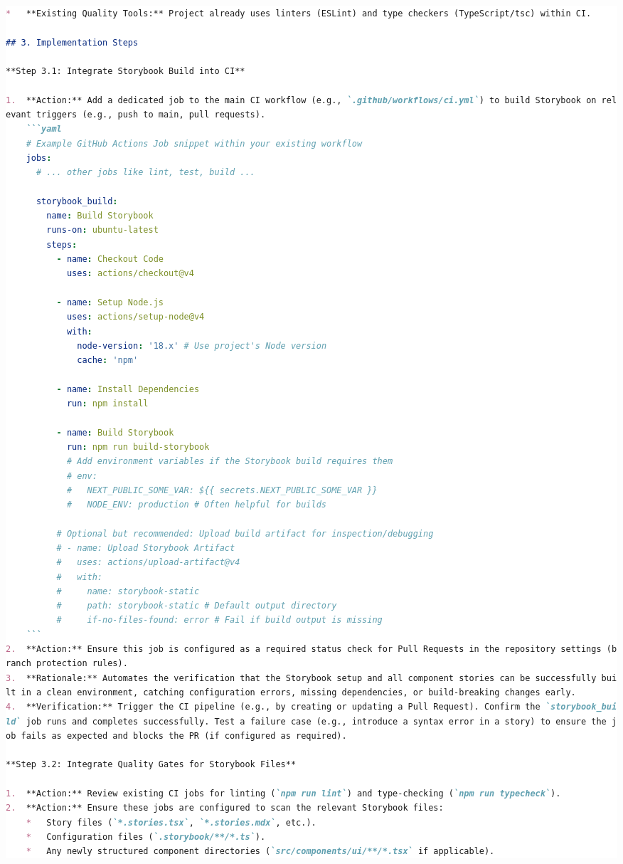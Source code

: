 ```markdown
*   **Existing Quality Tools:** Project already uses linters (ESLint) and type checkers (TypeScript/tsc) within CI.

## 3. Implementation Steps

**Step 3.1: Integrate Storybook Build into CI**

1.  **Action:** Add a dedicated job to the main CI workflow (e.g., `.github/workflows/ci.yml`) to build Storybook on relevant triggers (e.g., push to main, pull requests).
    ```yaml
    # Example GitHub Actions Job snippet within your existing workflow
    jobs:
      # ... other jobs like lint, test, build ...

      storybook_build:
        name: Build Storybook
        runs-on: ubuntu-latest
        steps:
          - name: Checkout Code
            uses: actions/checkout@v4

          - name: Setup Node.js
            uses: actions/setup-node@v4
            with:
              node-version: '18.x' # Use project's Node version
              cache: 'npm'

          - name: Install Dependencies
            run: npm install

          - name: Build Storybook
            run: npm run build-storybook
            # Add environment variables if the Storybook build requires them
            # env:
            #   NEXT_PUBLIC_SOME_VAR: ${{ secrets.NEXT_PUBLIC_SOME_VAR }}
            #   NODE_ENV: production # Often helpful for builds

          # Optional but recommended: Upload build artifact for inspection/debugging
          # - name: Upload Storybook Artifact
          #   uses: actions/upload-artifact@v4
          #   with:
          #     name: storybook-static
          #     path: storybook-static # Default output directory
          #     if-no-files-found: error # Fail if build output is missing
    ```
2.  **Action:** Ensure this job is configured as a required status check for Pull Requests in the repository settings (branch protection rules).
3.  **Rationale:** Automates the verification that the Storybook setup and all component stories can be successfully built in a clean environment, catching configuration errors, missing dependencies, or build-breaking changes early.
4.  **Verification:** Trigger the CI pipeline (e.g., by creating or updating a Pull Request). Confirm the `storybook_build` job runs and completes successfully. Test a failure case (e.g., introduce a syntax error in a story) to ensure the job fails as expected and blocks the PR (if configured as required).

**Step 3.2: Integrate Quality Gates for Storybook Files**

1.  **Action:** Review existing CI jobs for linting (`npm run lint`) and type-checking (`npm run typecheck`).
2.  **Action:** Ensure these jobs are configured to scan the relevant Storybook files:
    *   Story files (`*.stories.tsx`, `*.stories.mdx`, etc.).
    *   Configuration files (`.storybook/**/*.ts`).
    *   Any newly structured component directories (`src/components/ui/**/*.tsx` if applicable).
```